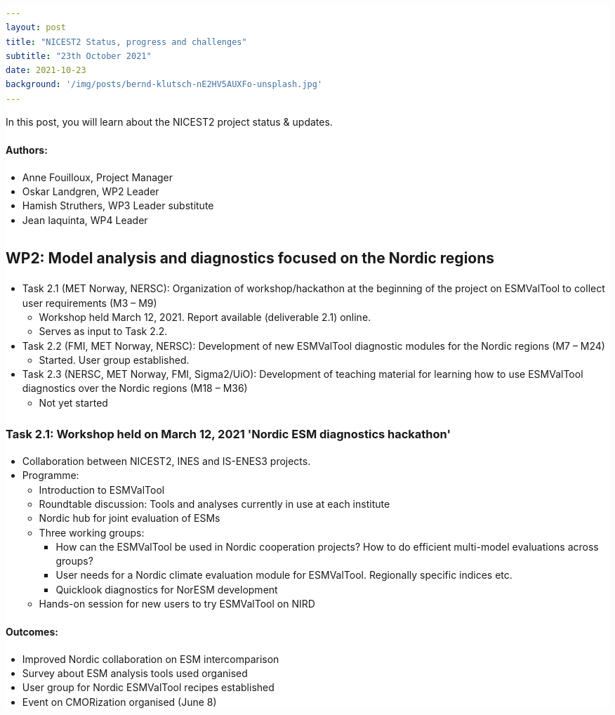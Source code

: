 ```yaml
---
layout: post
title: "NICEST2 Status, progress and challenges"
subtitle: "23th October 2021"
date: 2021-10-23
background: '/img/posts/bernd-klutsch-nE2HV5AUXFo-unsplash.jpg'
---
```


In this post, you will learn about the NICEST2 project status & updates.

#### Authors:
- Anne Fouilloux, Project Manager
- Oskar Landgren, WP2 Leader
- Hamish Struthers, WP3 Leader substitute
- Jean Iaquinta, WP4 Leader

## WP2: Model analysis and diagnostics focused on the Nordic regions

- Task 2.1 (MET Norway, NERSC): Organization of workshop/hackathon at the beginning of the project on ESMValTool to collect user requirements (M3 – M9)
	- Workshop held March 12, 2021. Report available (deliverable 2.1) online.
	- Serves as input to Task 2.2.
- Task 2.2 (FMI, MET Norway, NERSC): Development of new ESMValTool diagnostic modules for the Nordic regions (M7 – M24)
	- Started. User group established.
- Task 2.3 (NERSC, MET Norway, FMI, Sigma2/UiO): Development of teaching material for learning how to use ESMValTool diagnostics over the Nordic regions (M18 – M36)
	- Not yet started

### Task 2.1: Workshop held on March 12, 2021 'Nordic ESM diagnostics hackathon'

- Collaboration between NICEST2, INES and IS-ENES3 projects.
- Programme:
	- Introduction to ESMValTool
	- Roundtable discussion: Tools and analyses currently in use at each institute
	- Nordic hub for joint evaluation of ESMs
	- Three working groups:
		- How can the ESMValTool be used in Nordic cooperation projects? How to do efficient multi-model evaluations across groups?
		- User needs for a Nordic climate evaluation module for ESMValTool. Regionally specific indices etc.
		- Quicklook diagnostics for NorESM development
	- Hands-on session for new users to try ESMValTool on NIRD

#### Outcomes:

- Improved Nordic collaboration on ESM intercomparison
- Survey about ESM analysis tools used organised
- User group for Nordic ESMValTool recipes established
- Event on CMORization organised (June 8)
